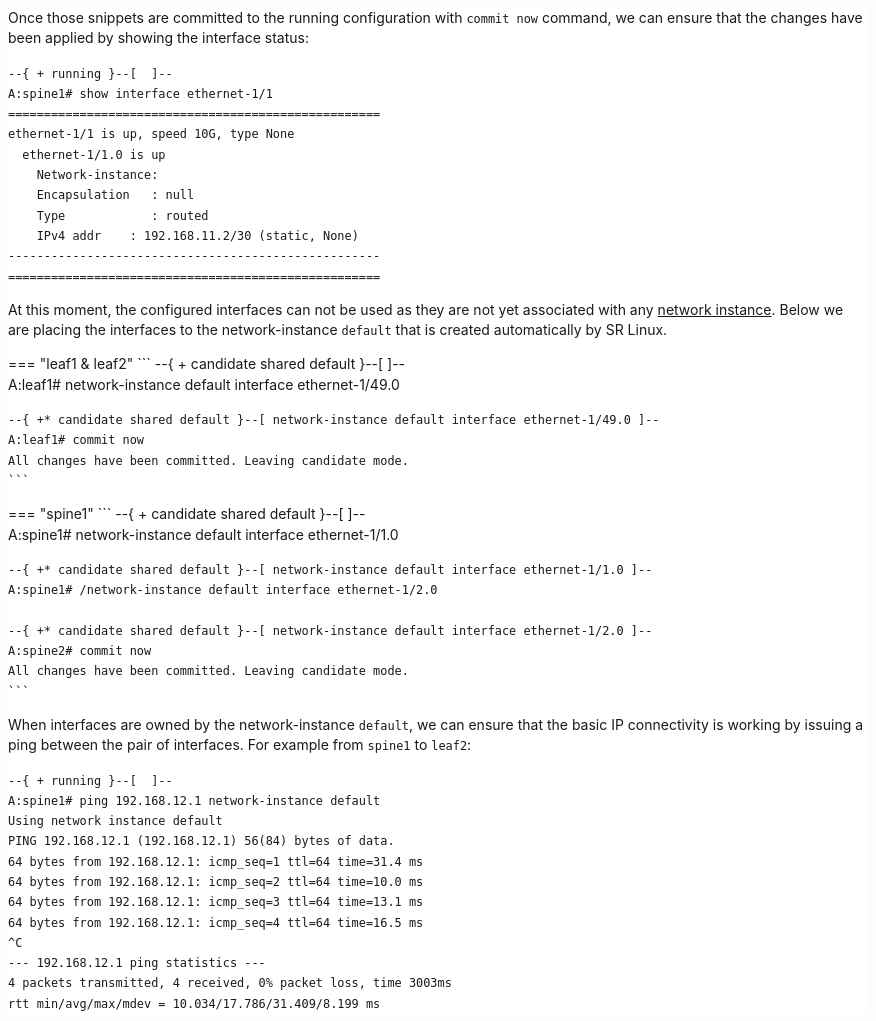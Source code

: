 Once those snippets are committed to the running configuration with `commit now` command, we can ensure that the changes have been applied by showing the interface status:

```
--{ + running }--[  ]--                             
A:spine1# show interface ethernet-1/1               
====================================================
ethernet-1/1 is up, speed 10G, type None
  ethernet-1/1.0 is up
    Network-instance: 
    Encapsulation   : null
    Type            : routed
    IPv4 addr    : 192.168.11.2/30 (static, None)
----------------------------------------------------
====================================================
```

At this moment, the configured interfaces can not be used as they are not yet associated with any [network instance](../../kb/netwinstance.md). Below we are placing the interfaces to the network-instance `default` that is created automatically by SR Linux.

=== "leaf1 & leaf2"
    ```
    --{ + candidate shared default }--[  ]--                                                   
    A:leaf1# network-instance default interface ethernet-1/49.0                                
    
    --{ +* candidate shared default }--[ network-instance default interface ethernet-1/49.0 ]--
    A:leaf1# commit now                                                                        
    All changes have been committed. Leaving candidate mode.
    ```

=== "spine1"
    ```
    --{ + candidate shared default }--[  ]--                                                  
    A:spine1# network-instance default interface ethernet-1/1.0                               
    
    --{ +* candidate shared default }--[ network-instance default interface ethernet-1/1.0 ]--
    A:spine1# /network-instance default interface ethernet-1/2.0                              
    
    --{ +* candidate shared default }--[ network-instance default interface ethernet-1/2.0 ]--
    A:spine2# commit now                                                                      
    All changes have been committed. Leaving candidate mode.
    ```

When interfaces are owned by the network-instance `default`, we can ensure that the basic IP connectivity is working by issuing a ping between the pair of interfaces. For example from `spine1` to `leaf2`:

```
--{ + running }--[  ]--                                     
A:spine1# ping 192.168.12.1 network-instance default        
Using network instance default
PING 192.168.12.1 (192.168.12.1) 56(84) bytes of data.
64 bytes from 192.168.12.1: icmp_seq=1 ttl=64 time=31.4 ms
64 bytes from 192.168.12.1: icmp_seq=2 ttl=64 time=10.0 ms
64 bytes from 192.168.12.1: icmp_seq=3 ttl=64 time=13.1 ms
64 bytes from 192.168.12.1: icmp_seq=4 ttl=64 time=16.5 ms
^C
--- 192.168.12.1 ping statistics ---
4 packets transmitted, 4 received, 0% packet loss, time 3003ms
rtt min/avg/max/mdev = 10.034/17.786/31.409/8.199 ms
```


[^1]: default SR Linux credentials are `admin:admin`.
[^2]: the snippets were extracted with `info interface ethernet-1/x` command issued in running mode.
[^3]: you can paste those snippets right after you do `enter candidate`
[^4]: a more practical import/export policy would only export/import the loopback prefixes from leaf nodes. The spine nodes would export/import only the bgp-owned routes, as services are not typically present on the spines.